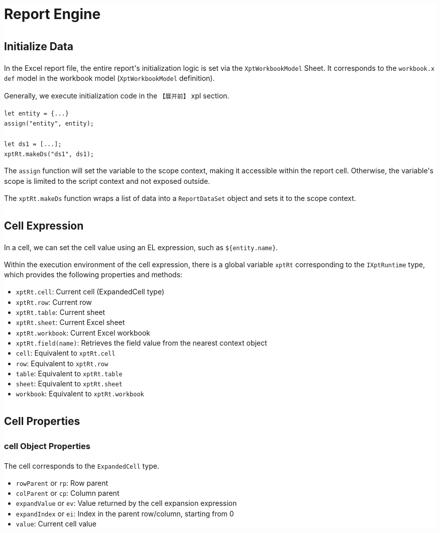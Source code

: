 # Report Engine

## Initialize Data

In the Excel report file, the entire report's initialization logic is set via the `XptWorkbookModel` Sheet. It corresponds to the `workbook.xdef` model in the workbook model (`XptWorkbookModel` definition).

Generally, we execute initialization code in the `【展开前】` xpl section.

```c:script
let entity = {...}
assign("entity", entity);

let ds1 = [...];
xptRt.makeDs("ds1", ds1);
```

The `assign` function will set the variable to the scope context, making it accessible within the report cell. Otherwise, the variable's scope is limited to the script context and not exposed outside.

The `xptRt.makeDs` function wraps a list of data into a `ReportDataSet` object and sets it to the scope context.

## Cell Expression

In a cell, we can set the cell value using an EL expression, such as `${entity.name}`.

Within the execution environment of the cell expression, there is a global variable `xptRt` corresponding to the `IXptRuntime` type, which provides the following properties and methods:

- `xptRt.cell`: Current cell (ExpandedCell type)
- `xptRt.row`: Current row
- `xptRt.table`: Current sheet
- `xptRt.sheet`: Current Excel sheet
- `xptRt.workbook`: Current Excel workbook
- `xptRt.field(name)`: Retrieves the field value from the nearest context object
- `cell`: Equivalent to `xptRt.cell`
- `row`: Equivalent to `xptRt.row`
- `table`: Equivalent to `xptRt.table`
- `sheet`: Equivalent to `xptRt.sheet`
- `workbook`: Equivalent to `xptRt.workbook`

## Cell Properties

### cell Object Properties

The cell corresponds to the `ExpandedCell` type.

- `rowParent` or `rp`: Row parent
- `colParent` or `cp`: Column parent
- `expandValue` or `ev`: Value returned by the cell expansion expression
- `expandIndex` or `ei`: Index in the parent row/column, starting from 0
- `value`: Current cell value

